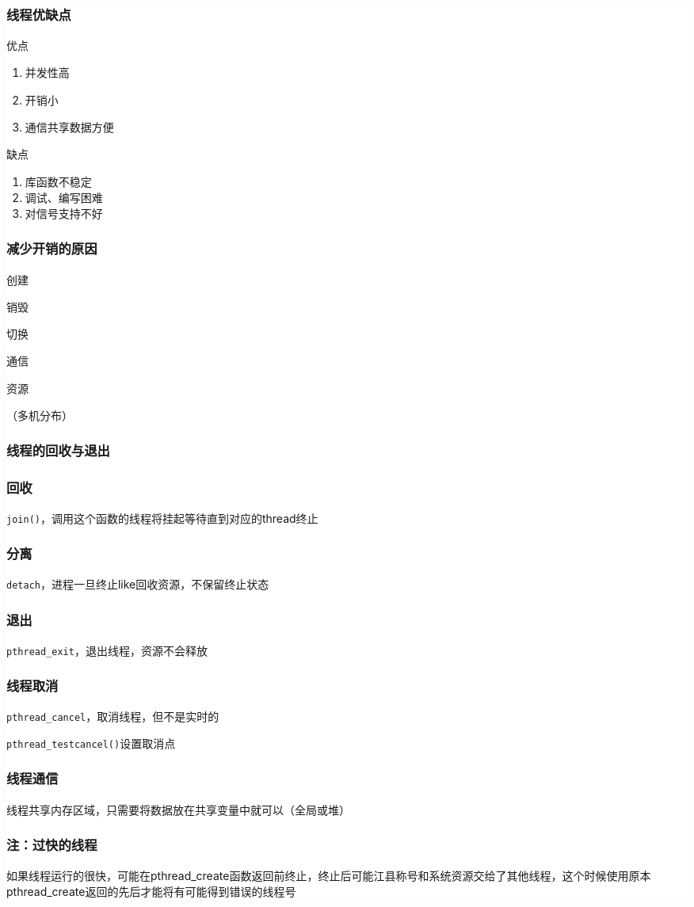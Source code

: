 ### 线程优缺点

优点

1. 并发性高

1. 开销小
2. 通信共享数据方便

缺点

1. 库函数不稳定
2. 调试、编写困难
3. 对信号支持不好

### 减少开销的原因

创建

销毁

切换

通信

资源

（多机分布）

### 线程的回收与退出

### 回收

`join()`，调用这个函数的线程将挂起等待直到对应的thread终止

### 分离

`detach`，进程一旦终止like回收资源，不保留终止状态

### 退出

`pthread_exit`，退出线程，资源不会释放

### 线程取消

`pthread_cancel`，取消线程，但不是实时的

`pthread_testcancel()`设置取消点

### 线程通信

线程共享内存区域，只需要将数据放在共享变量中就可以（全局或堆）

### 注：过快的线程

如果线程运行的很快，可能在pthread_create函数返回前终止，终止后可能江县称号和系统资源交给了其他线程，这个时候使用原本pthread_create返回的先后才能将有可能得到错误的线程号
